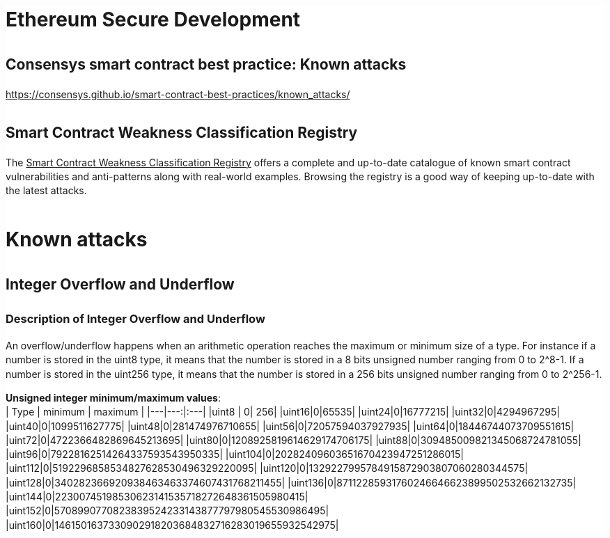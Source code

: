 # Ethereum Secure Development

## Consensys smart contract best practice: Known attacks

https://consensys.github.io/smart-contract-best-practices/known_attacks/

## Smart Contract Weakness Classification Registry

The [Smart Contract Weakness Classification Registry](https://swcregistry.io/) offers a complete and up-to-date catalogue of known smart contract vulnerabilities and anti-patterns along with real-world examples. Browsing the registry is a good way of keeping up-to-date with the latest attacks.

# Known attacks

## Integer Overflow and Underflow

### Description of Integer Overflow and Underflow

An overflow/underflow happens when an arithmetic operation reaches the maximum or minimum size of a type. For instance if a number is stored in the uint8 type, it means that the number is stored in a 8 bits unsigned number ranging from 0 to 2^8-1. If a number is stored in the uint256 type, it means that the number is stored in a 256 bits unsigned number ranging from 0 to 2^256-1.

**Unsigned integer minimum/maximum values**:  
| Type | minimum | maximum |
|---|---:|:---|
|uint8 | 0| 256|
|uint16|0|65535|
|uint24|0|16777215|
|uint32|0|4294967295|
|uint40|0|1099511627775|
|uint48|0|281474976710655|
|uint56|0|72057594037927935|
|uint64|0|18446744073709551615|
|uint72|0|4722366482869645213695|
|uint80|0|1208925819614629174706175|
|uint88|0|309485009821345068724781055|
|uint96|0|79228162514264337593543950335|
|uint104|0|20282409603651670423947251286015|
|uint112|0|5192296858534827628530496329220095|
|uint120|0|1329227995784915872903807060280344575|
|uint128|0|340282366920938463463374607431768211455|
|uint136|0|87112285931760246646623899502532662132735|
|uint144|0|22300745198530623141535718272648361505980415|
|uint152|0|5708990770823839524233143877797980545530986495|
|uint160|0|1461501637330902918203684832716283019655932542975|